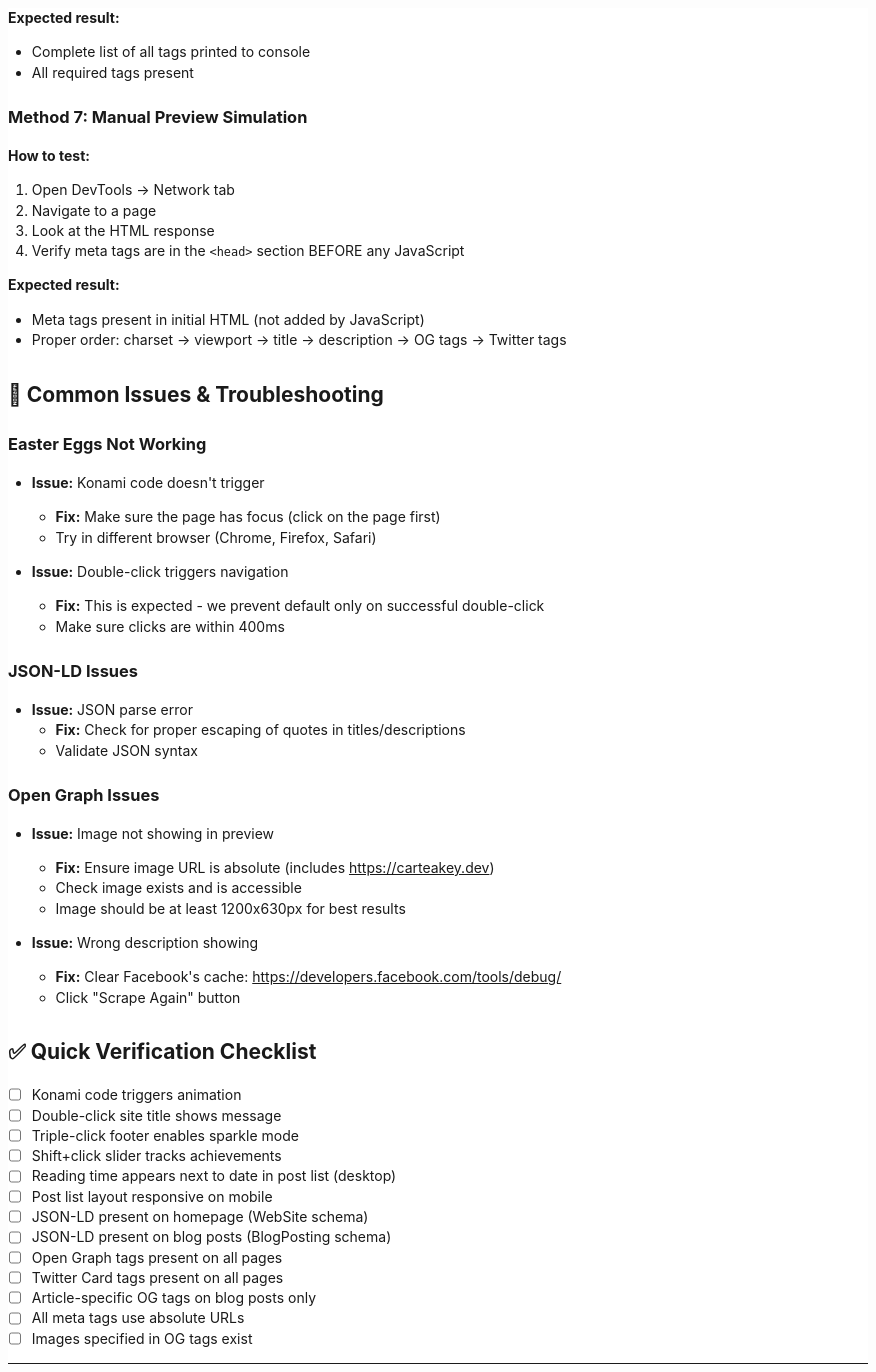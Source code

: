 **Expected result:**
- Complete list of all tags printed to console
- All required tags present

### Method 7: Manual Preview Simulation
**How to test:**
1. Open DevTools → Network tab
2. Navigate to a page
3. Look at the HTML response
4. Verify meta tags are in the `<head>` section BEFORE any JavaScript

**Expected result:**
- Meta tags present in initial HTML (not added by JavaScript)
- Proper order: charset → viewport → title → description → OG tags → Twitter tags

## 🐛 Common Issues & Troubleshooting

### Easter Eggs Not Working
- **Issue:** Konami code doesn't trigger
  - **Fix:** Make sure the page has focus (click on the page first)
  - Try in different browser (Chrome, Firefox, Safari)
  
- **Issue:** Double-click triggers navigation
  - **Fix:** This is expected - we prevent default only on successful double-click
  - Make sure clicks are within 400ms

### JSON-LD Issues
- **Issue:** JSON parse error
  - **Fix:** Check for proper escaping of quotes in titles/descriptions
  - Validate JSON syntax

### Open Graph Issues
- **Issue:** Image not showing in preview
  - **Fix:** Ensure image URL is absolute (includes https://carteakey.dev)
  - Check image exists and is accessible
  - Image should be at least 1200x630px for best results

- **Issue:** Wrong description showing
  - **Fix:** Clear Facebook's cache: https://developers.facebook.com/tools/debug/
  - Click "Scrape Again" button

## ✅ Quick Verification Checklist

- [ ] Konami code triggers animation
- [ ] Double-click site title shows message
- [ ] Triple-click footer enables sparkle mode
- [ ] Shift+click slider tracks achievements
- [ ] Reading time appears next to date in post list (desktop)
- [ ] Post list layout responsive on mobile
- [ ] JSON-LD present on homepage (WebSite schema)
- [ ] JSON-LD present on blog posts (BlogPosting schema)
- [ ] Open Graph tags present on all pages
- [ ] Twitter Card tags present on all pages
- [ ] Article-specific OG tags on blog posts only
- [ ] All meta tags use absolute URLs
- [ ] Images specified in OG tags exist

---